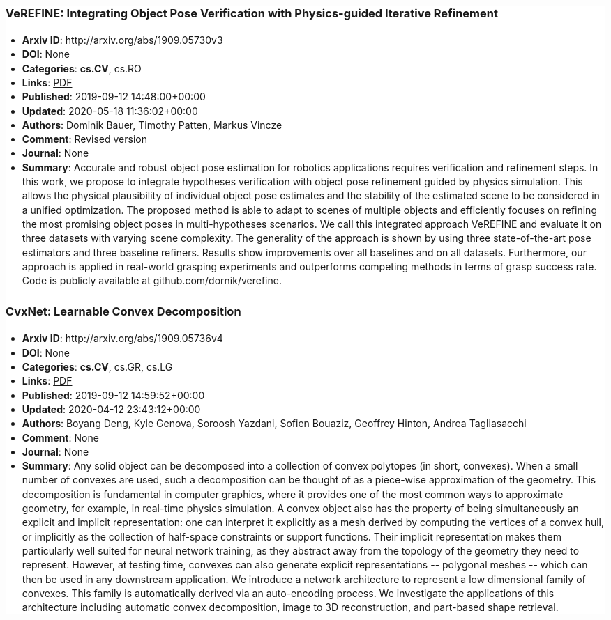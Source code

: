 

### VeREFINE: Integrating Object Pose Verification with Physics-guided Iterative Refinement
- **Arxiv ID**: http://arxiv.org/abs/1909.05730v3
- **DOI**: None
- **Categories**: **cs.CV**, cs.RO
- **Links**: [PDF](http://arxiv.org/pdf/1909.05730v3)
- **Published**: 2019-09-12 14:48:00+00:00
- **Updated**: 2020-05-18 11:36:02+00:00
- **Authors**: Dominik Bauer, Timothy Patten, Markus Vincze
- **Comment**: Revised version
- **Journal**: None
- **Summary**: Accurate and robust object pose estimation for robotics applications requires verification and refinement steps. In this work, we propose to integrate hypotheses verification with object pose refinement guided by physics simulation. This allows the physical plausibility of individual object pose estimates and the stability of the estimated scene to be considered in a unified optimization. The proposed method is able to adapt to scenes of multiple objects and efficiently focuses on refining the most promising object poses in multi-hypotheses scenarios. We call this integrated approach VeREFINE and evaluate it on three datasets with varying scene complexity. The generality of the approach is shown by using three state-of-the-art pose estimators and three baseline refiners. Results show improvements over all baselines and on all datasets. Furthermore, our approach is applied in real-world grasping experiments and outperforms competing methods in terms of grasp success rate. Code is publicly available at github.com/dornik/verefine.



### CvxNet: Learnable Convex Decomposition
- **Arxiv ID**: http://arxiv.org/abs/1909.05736v4
- **DOI**: None
- **Categories**: **cs.CV**, cs.GR, cs.LG
- **Links**: [PDF](http://arxiv.org/pdf/1909.05736v4)
- **Published**: 2019-09-12 14:59:52+00:00
- **Updated**: 2020-04-12 23:43:12+00:00
- **Authors**: Boyang Deng, Kyle Genova, Soroosh Yazdani, Sofien Bouaziz, Geoffrey Hinton, Andrea Tagliasacchi
- **Comment**: None
- **Journal**: None
- **Summary**: Any solid object can be decomposed into a collection of convex polytopes (in short, convexes). When a small number of convexes are used, such a decomposition can be thought of as a piece-wise approximation of the geometry. This decomposition is fundamental in computer graphics, where it provides one of the most common ways to approximate geometry, for example, in real-time physics simulation. A convex object also has the property of being simultaneously an explicit and implicit representation: one can interpret it explicitly as a mesh derived by computing the vertices of a convex hull, or implicitly as the collection of half-space constraints or support functions. Their implicit representation makes them particularly well suited for neural network training, as they abstract away from the topology of the geometry they need to represent. However, at testing time, convexes can also generate explicit representations -- polygonal meshes -- which can then be used in any downstream application. We introduce a network architecture to represent a low dimensional family of convexes. This family is automatically derived via an auto-encoding process. We investigate the applications of this architecture including automatic convex decomposition, image to 3D reconstruction, and part-based shape retrieval.
